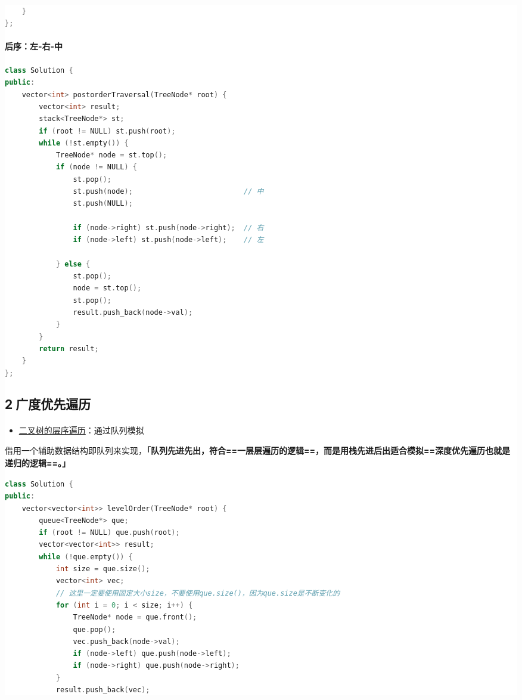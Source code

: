 ```c++
    }
};
```





#### 后序：左-右-中

```c++
class Solution {
public:
    vector<int> postorderTraversal(TreeNode* root) {
        vector<int> result;
        stack<TreeNode*> st;
        if (root != NULL) st.push(root);
        while (!st.empty()) {
            TreeNode* node = st.top();
            if (node != NULL) {
                st.pop();
                st.push(node);                          // 中
                st.push(NULL);

                if (node->right) st.push(node->right);  // 右
                if (node->left) st.push(node->left);    // 左

            } else {
                st.pop();
                node = st.top();
                st.pop();
                result.push_back(node->val);
            }
        }
        return result;
    }
};
```





## 2 广度优先遍历

* [二叉树的层序遍历](https://mp.weixin.qq.com/s/Gb3BjakIKGNpup2jYtTzog)：通过队列模拟

借用一个辅助数据结构即队列来实现，**「队列先进先出，符合==一层层遍历的逻辑==，而是用栈先进后出适合模拟==深度优先遍历也就是递归的逻辑==。」**

```c++
class Solution {
public:
    vector<vector<int>> levelOrder(TreeNode* root) {
        queue<TreeNode*> que;
        if (root != NULL) que.push(root);
        vector<vector<int>> result;
        while (!que.empty()) {
            int size = que.size();
            vector<int> vec;
            // 这里一定要使用固定大小size，不要使用que.size()，因为que.size是不断变化的
            for (int i = 0; i < size; i++) {
                TreeNode* node = que.front();
                que.pop();
                vec.push_back(node->val);
                if (node->left) que.push(node->left);
                if (node->right) que.push(node->right);
            }
            result.push_back(vec);
```